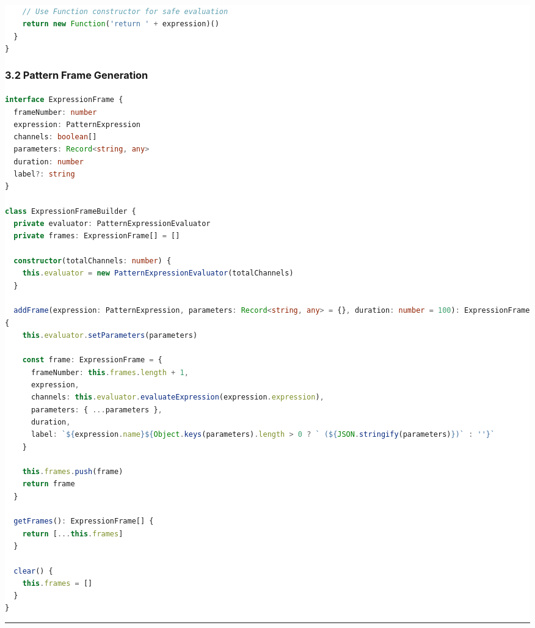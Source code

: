 ```typescript
    // Use Function constructor for safe evaluation
    return new Function('return ' + expression)()
  }
}
```

### 3.2 Pattern Frame Generation
```typescript
interface ExpressionFrame {
  frameNumber: number
  expression: PatternExpression
  channels: boolean[]
  parameters: Record<string, any>
  duration: number
  label?: string
}

class ExpressionFrameBuilder {
  private evaluator: PatternExpressionEvaluator
  private frames: ExpressionFrame[] = []

  constructor(totalChannels: number) {
    this.evaluator = new PatternExpressionEvaluator(totalChannels)
  }

  addFrame(expression: PatternExpression, parameters: Record<string, any> = {}, duration: number = 100): ExpressionFrame {
    this.evaluator.setParameters(parameters)

    const frame: ExpressionFrame = {
      frameNumber: this.frames.length + 1,
      expression,
      channels: this.evaluator.evaluateExpression(expression.expression),
      parameters: { ...parameters },
      duration,
      label: `${expression.name}${Object.keys(parameters).length > 0 ? ` (${JSON.stringify(parameters)})` : ''}`
    }

    this.frames.push(frame)
    return frame
  }

  getFrames(): ExpressionFrame[] {
    return [...this.frames]
  }

  clear() {
    this.frames = []
  }
}
```

---